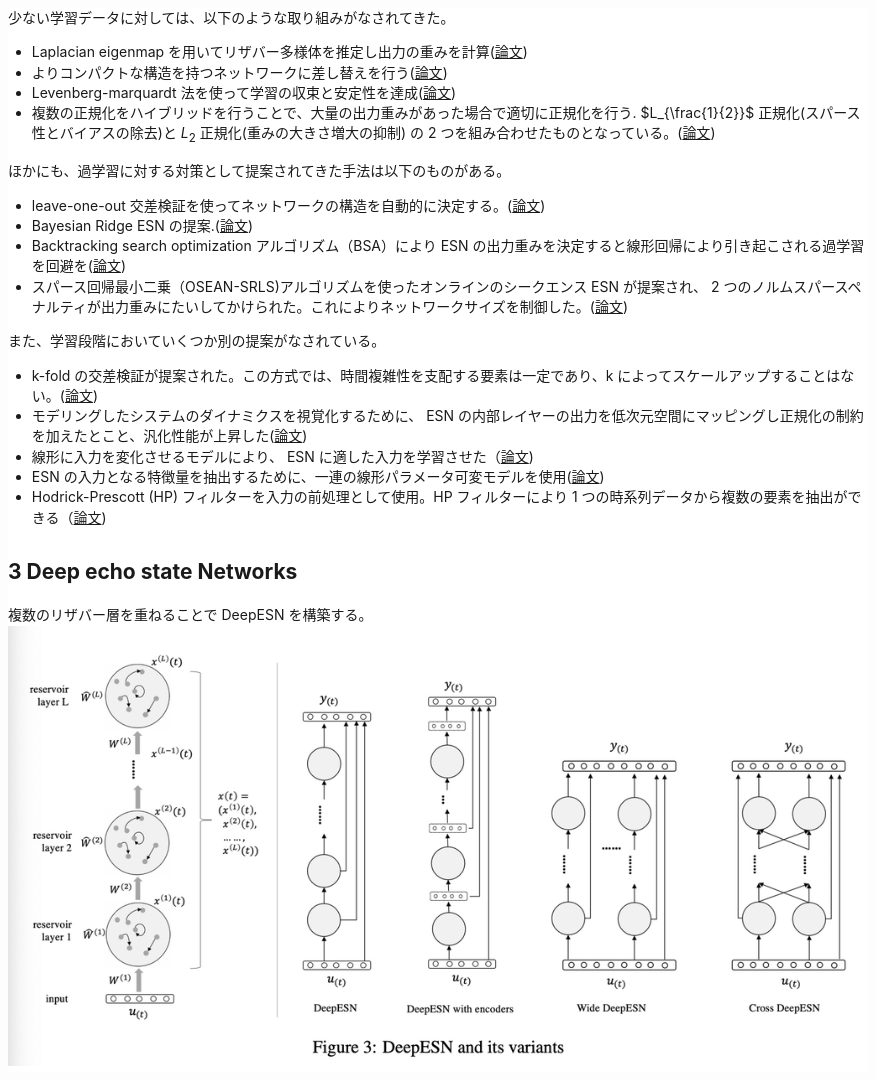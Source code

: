 少ない学習データに対しては、以下のような取り組みがなされてきた。

- Laplacian eigenmap を用いてリザバー多様体を推定し出力の重みを計算([論文](https://ieeexplore.ieee.org/document/8233420))
- よりコンパクトな構造を持つネットワークに差し替えを行う([論文](https://www.researchgate.net/publication/323907596_Adaptive_lasso_echo_state_network_based_on_modified_Bayesian_information_criterion_for_nonlinear_system_modeling))
- Levenberg-marquardt 法を使って学習の収束と安定性を達成([論文](https://ieeexplore.ieee.org/document/8305450))
- 複数の正規化をハイブリッドを行うことで、大量の出力重みがあった場合で適切に正規化を行う. $L_{\frac{1}{2}}$ 正規化(スパース性とバイアスの除去)と $L_2$ 正規化(重みの大きさ増大の抑制) の 2 つを組み合わせたものとなっている。([論文](https://ieeexplore.ieee.org/document/8352737))

ほかにも、過学習に対する対策として提案されてきた手法は以下のものがある。

- leave-one-out 交差検証を使ってネットワークの構造を自動的に決定する。([論文](https://www.researchgate.net/publication/329204812_Design_of_Incremental_Echo_State_Network_Using_Leave-One-Out_Cross-Validation))
- Bayesian Ridge ESN の提案.([論文](https://www.researchgate.net/publication/327877475_A_Novel_Echo_State_Network_Model_Using_Bayesian_Ridge_Regression_and_Independent_Component_Analysis_27th_International_Conference_on_Artificial_Neural_Networks_Rhodes_Greece_October_4-7_2018_Proceedin))
- Backtracking search optimization アルゴリズム（BSA）により ESN の出力重みを決定すると線形回帰により引き起こされる過学習を回避を([論文](https://www.semanticscholar.org/paper/Optimizing-echo-state-network-with-backtracking-for-Wang-Zeng/e4524e07342aae5d812efe06de142dfe638b0aa7))
- スパース回帰最小二乗（OSEAN-SRLS)アルゴリズムを使ったオンラインのシークエンス ESN が提案され、 2 つのノルムスパースペナルティが出力重みにたいしてかけられた。これによりネットワークサイズを制御した。([論文](https://www.researchgate.net/publication/333449826_Online_sequential_echo_state_network_with_sparse_RLS_algorithm_for_time_series_prediction))

また、学習段階においていくつか別の提案がなされている。

- k-fold の交差検証が提案された。この方式では、時間複雑性を支配する要素は一定であり、k によってスケールアップすることはない。([論文](https://arxiv.org/abs/1908.08450))
- モデリングしたシステムのダイナミクスを視覚化するために、 ESN の内部レイヤーの出力を低次元空間にマッピングし正規化の制約を加えたとこと、汎化性能が上昇した([論文](https://arxiv.org/abs/1608.04622))
- 線形に入力を変化させるモデルにより、 ESN に適した入力を学習させた（[論文](https://ieeexplore.ieee.org/document/8626772))
- ESN の入力となる特徴量を抽出するために、一連の線形パラメータ可変モデルを使用([論文](https://ieeexplore.ieee.org/document/8626772))
- Hodrick-Prescott (HP) フィルターを入力の前処理として使用。HP フィルターにより 1 つの時系列データから複数の要素を抽出ができる（[論文](https://ieeexplore.ieee.org/document/9206771))

## 3 Deep echo state Networks

複数のリザバー層を重ねることで DeepESN を構築する。
![deepesn.png](./deepesn.png)
